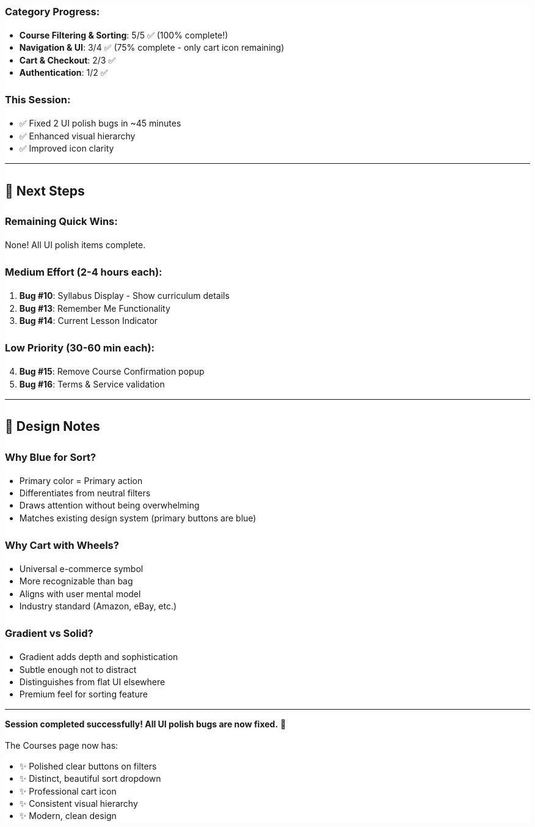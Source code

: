 ### Category Progress:
- **Course Filtering & Sorting**: 5/5 ✅ (100% complete!)
- **Navigation & UI**: 3/4 ✅ (75% complete - only cart icon remaining)
- **Cart & Checkout**: 2/3 ✅
- **Authentication**: 1/2 ✅

### This Session:
- ✅ Fixed 2 UI polish bugs in ~45 minutes
- ✅ Enhanced visual hierarchy
- ✅ Improved icon clarity

---

## 🎯 **Next Steps**

### Remaining Quick Wins:
None! All UI polish items complete.

### Medium Effort (2-4 hours each):
1. **Bug #10**: Syllabus Display - Show curriculum details
2. **Bug #13**: Remember Me Functionality
3. **Bug #14**: Current Lesson Indicator

### Low Priority (30-60 min each):
4. **Bug #15**: Remove Course Confirmation popup
5. **Bug #16**: Terms & Service validation

---

## 📝 **Design Notes**

### Why Blue for Sort?
- Primary color = Primary action
- Differentiates from neutral filters
- Draws attention without being overwhelming
- Matches existing design system (primary buttons are blue)

### Why Cart with Wheels?
- Universal e-commerce symbol
- More recognizable than bag
- Aligns with user mental model
- Industry standard (Amazon, eBay, etc.)

### Gradient vs Solid?
- Gradient adds depth and sophistication
- Subtle enough not to distract
- Distinguishes from flat UI elsewhere
- Premium feel for sorting feature

---

**Session completed successfully! All UI polish bugs are now fixed.** 🎉

The Courses page now has:
- ✨ Polished clear buttons on filters
- ✨ Distinct, beautiful sort dropdown
- ✨ Professional cart icon
- ✨ Consistent visual hierarchy
- ✨ Modern, clean design

